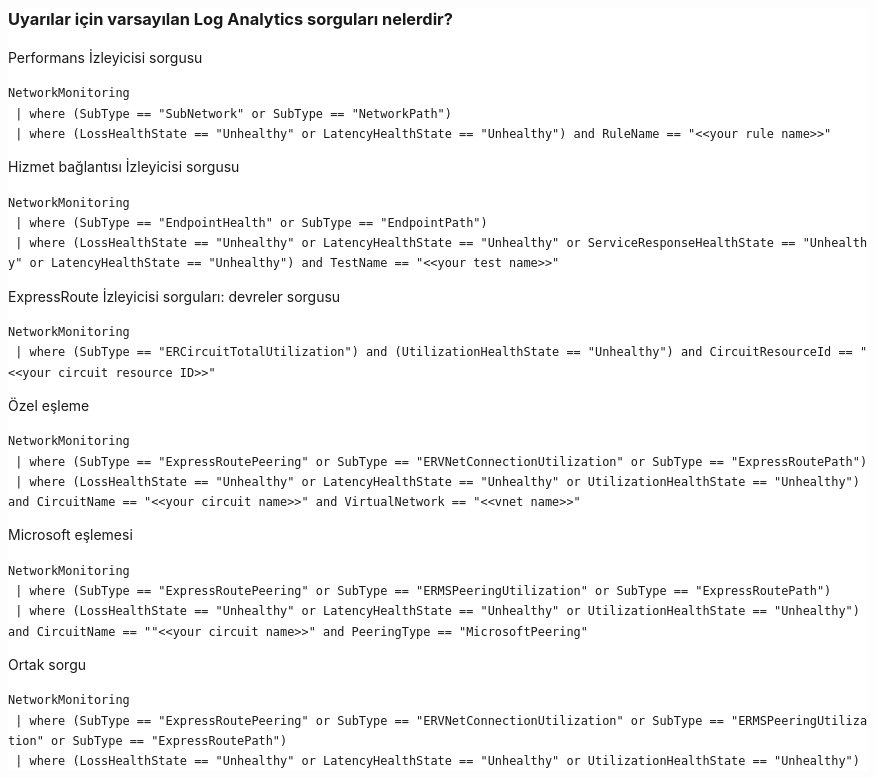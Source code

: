 ### <a name="what-are-the-default-log-analytics-queries-for-alerts"></a>Uyarılar için varsayılan Log Analytics sorguları nelerdir?
Performans İzleyicisi sorgusu

```kusto
NetworkMonitoring
 | where (SubType == "SubNetwork" or SubType == "NetworkPath") 
 | where (LossHealthState == "Unhealthy" or LatencyHealthState == "Unhealthy") and RuleName == "<<your rule name>>"
```

Hizmet bağlantısı İzleyicisi sorgusu

```kusto
NetworkMonitoring
 | where (SubType == "EndpointHealth" or SubType == "EndpointPath")
 | where (LossHealthState == "Unhealthy" or LatencyHealthState == "Unhealthy" or ServiceResponseHealthState == "Unhealthy" or LatencyHealthState == "Unhealthy") and TestName == "<<your test name>>"
```

ExpressRoute İzleyicisi sorguları: devreler sorgusu

```kusto
NetworkMonitoring
 | where (SubType == "ERCircuitTotalUtilization") and (UtilizationHealthState == "Unhealthy") and CircuitResourceId == "<<your circuit resource ID>>"
```

Özel eşleme

```kusto
NetworkMonitoring
 | where (SubType == "ExpressRoutePeering" or SubType == "ERVNetConnectionUtilization" or SubType == "ExpressRoutePath")   
 | where (LossHealthState == "Unhealthy" or LatencyHealthState == "Unhealthy" or UtilizationHealthState == "Unhealthy") and CircuitName == "<<your circuit name>>" and VirtualNetwork == "<<vnet name>>"
```

Microsoft eşlemesi

```kusto
NetworkMonitoring
 | where (SubType == "ExpressRoutePeering" or SubType == "ERMSPeeringUtilization" or SubType == "ExpressRoutePath")
 | where (LossHealthState == "Unhealthy" or LatencyHealthState == "Unhealthy" or UtilizationHealthState == "Unhealthy") and CircuitName == ""<<your circuit name>>" and PeeringType == "MicrosoftPeering"
```

Ortak sorgu

```kusto
NetworkMonitoring
 | where (SubType == "ExpressRoutePeering" or SubType == "ERVNetConnectionUtilization" or SubType == "ERMSPeeringUtilization" or SubType == "ExpressRoutePath")
 | where (LossHealthState == "Unhealthy" or LatencyHealthState == "Unhealthy" or UtilizationHealthState == "Unhealthy")
```
